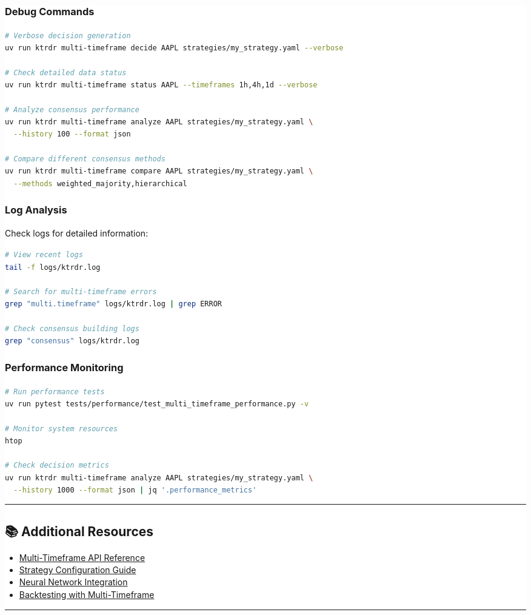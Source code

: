 ### Debug Commands

```bash
# Verbose decision generation
uv run ktrdr multi-timeframe decide AAPL strategies/my_strategy.yaml --verbose

# Check detailed data status
uv run ktrdr multi-timeframe status AAPL --timeframes 1h,4h,1d --verbose

# Analyze consensus performance
uv run ktrdr multi-timeframe analyze AAPL strategies/my_strategy.yaml \
  --history 100 --format json

# Compare different consensus methods
uv run ktrdr multi-timeframe compare AAPL strategies/my_strategy.yaml \
  --methods weighted_majority,hierarchical
```

### Log Analysis

Check logs for detailed information:
```bash
# View recent logs
tail -f logs/ktrdr.log

# Search for multi-timeframe errors
grep "multi.timeframe" logs/ktrdr.log | grep ERROR

# Check consensus building logs
grep "consensus" logs/ktrdr.log
```

### Performance Monitoring

```bash
# Run performance tests
uv run pytest tests/performance/test_multi_timeframe_performance.py -v

# Monitor system resources
htop

# Check decision metrics
uv run ktrdr multi-timeframe analyze AAPL strategies/my_strategy.yaml \
  --history 1000 --format json | jq '.performance_metrics'
```

---

## 📚 Additional Resources

- [Multi-Timeframe API Reference](../api/multi-timeframe-api.md)
- [Strategy Configuration Guide](../configuration/multi-timeframe-strategies.md)
- [Neural Network Integration](../neural/multi-timeframe-models.md)
- [Backtesting with Multi-Timeframe](../backtesting/multi-timeframe-backtesting.md)

---